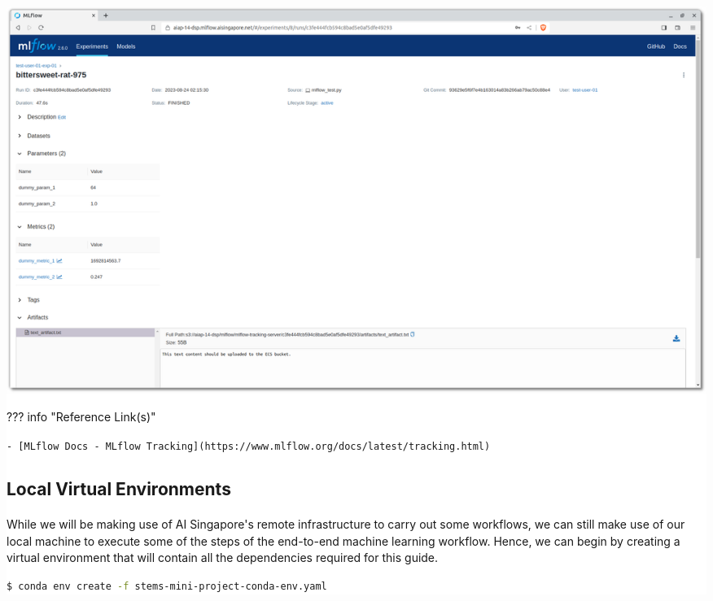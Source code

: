 ![MLflow Tracking Server - Post Test Script](assets/screenshots/mlflow-tracking-post-test-script.png)

??? info "Reference Link(s)"

    - [MLflow Docs - MLflow Tracking](https://www.mlflow.org/docs/latest/tracking.html)

## Local Virtual Environments

While we will be making use of AI Singapore's remote infrastructure
to carry out some workflows, we can still make use of our local
machine to execute some of the steps of the end-to-end machine learning
workflow. Hence, we can begin by creating a virtual environment that
will contain all the dependencies required for this guide.

```bash
$ conda env create -f stems-mini-project-conda-env.yaml
```
